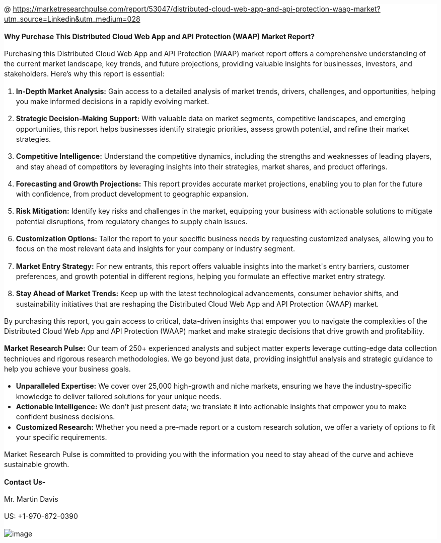 @&nbsp;<a href="https://marketresearchpulse.com/report/53047/distributed-cloud-web-app-and-api-protection-waap-market?utm_source=Linkedin&utm_medium=028">https://marketresearchpulse.com/report/53047/distributed-cloud-web-app-and-api-protection-waap-market?utm_source=Linkedin&utm_medium=028</a></strong></p><p><strong>Why Purchase This Distributed Cloud Web App and API Protection (WAAP) Market Report?</strong></p><p>Purchasing this Distributed Cloud Web App and API Protection (WAAP) market report offers a comprehensive understanding of the current market landscape, key trends, and future projections, providing valuable insights for businesses, investors, and stakeholders. Here&rsquo;s why this report is essential:</p><ol><li><p><strong>In-Depth Market Analysis:</strong> Gain access to a detailed analysis of market trends, drivers, challenges, and opportunities, helping you make informed decisions in a rapidly evolving market.</p></li><li><p><strong>Strategic Decision-Making Support:</strong> With valuable data on market segments, competitive landscapes, and emerging opportunities, this report helps businesses identify strategic priorities, assess growth potential, and refine their market strategies.</p></li><li><p><strong>Competitive Intelligence:</strong> Understand the competitive dynamics, including the strengths and weaknesses of leading players, and stay ahead of competitors by leveraging insights into their strategies, market shares, and product offerings.</p></li><li><p><strong>Forecasting and Growth Projections:</strong> This report provides accurate market projections, enabling you to plan for the future with confidence, from product development to geographic expansion.</p></li><li><p><strong>Risk Mitigation:</strong> Identify key risks and challenges in the market, equipping your business with actionable solutions to mitigate potential disruptions, from regulatory changes to supply chain issues.</p></li><li><p><strong>Customization Options:</strong> Tailor the report to your specific business needs by requesting customized analyses, allowing you to focus on the most relevant data and insights for your company or industry segment.</p></li><li><p><strong>Market Entry Strategy:</strong> For new entrants, this report offers valuable insights into the market's entry barriers, customer preferences, and growth potential in different regions, helping you formulate an effective market entry strategy.</p></li><li><p><strong>Stay Ahead of Market Trends:</strong> Keep up with the latest technological advancements, consumer behavior shifts, and sustainability initiatives that are reshaping the Distributed Cloud Web App and API Protection (WAAP) market.</p></li></ol><p>By purchasing this report, you gain access to critical, data-driven insights that empower you to navigate the complexities of the Distributed Cloud Web App and API Protection (WAAP) market and make strategic decisions that drive growth and profitability.</p><p><strong>Market Research Pulse:</strong>&nbsp;Our team of 250+ experienced analysts and subject matter experts leverage cutting-edge data collection techniques and rigorous research methodologies. We go beyond just data, providing insightful analysis and strategic guidance to help you achieve your business goals.</p><ul><li><strong>Unparalleled Expertise:</strong>&nbsp;We cover over 25,000 high-growth and niche markets, ensuring we have the industry-specific knowledge to deliver tailored solutions for your unique needs.</li><li><strong>Actionable Intelligence:</strong>&nbsp;We don't just present data; we translate it into actionable insights that empower you to make confident business decisions.</li><li><strong>Customized Research:</strong>&nbsp;Whether you need a pre-made report or a custom research solution, we offer a variety of options to fit your specific requirements.</li></ul><p>Market Research Pulse is committed to providing you with the information you need to stay ahead of the curve and achieve sustainable growth.</p><p><strong>Contact Us-</strong></p><p>Mr. Martin Davis</p><p>US: +1-970-672-0390</p>
![image](https://github.com/user-attachments/assets/00c5b47e-2ff6-4d43-86a9-aed5e6486680)
